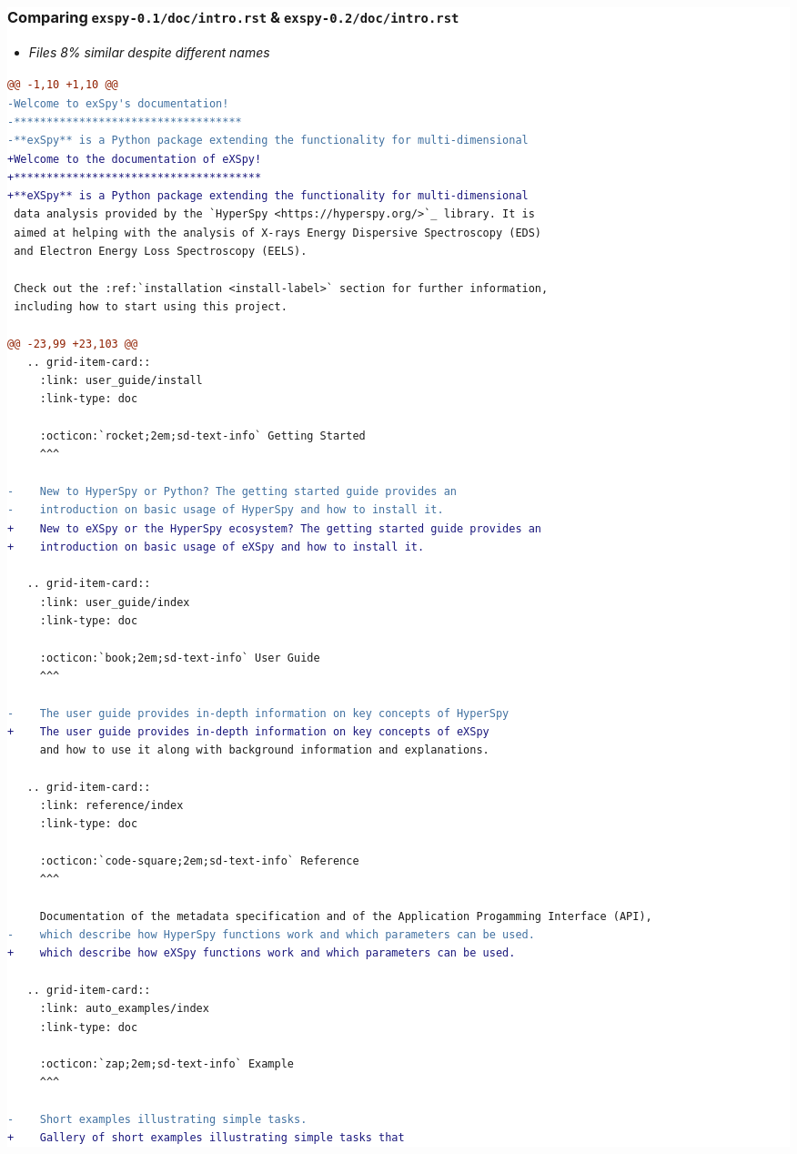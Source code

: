 ### Comparing `exspy-0.1/doc/intro.rst` & `exspy-0.2/doc/intro.rst`

 * *Files 8% similar despite different names*

```diff
@@ -1,10 +1,10 @@
-Welcome to exSpy's documentation!
-***********************************
-**exSpy** is a Python package extending the functionality for multi-dimensional
+Welcome to the documentation of eXSpy!
+**************************************
+**eXSpy** is a Python package extending the functionality for multi-dimensional
 data analysis provided by the `HyperSpy <https://hyperspy.org/>`_ library. It is
 aimed at helping with the analysis of X-rays Energy Dispersive Spectroscopy (EDS)
 and Electron Energy Loss Spectroscopy (EELS).
 
 Check out the :ref:`installation <install-label>` section for further information,
 including how to start using this project.
 
@@ -23,99 +23,103 @@
   .. grid-item-card::
     :link: user_guide/install
     :link-type: doc
 
     :octicon:`rocket;2em;sd-text-info` Getting Started
     ^^^
 
-    New to HyperSpy or Python? The getting started guide provides an
-    introduction on basic usage of HyperSpy and how to install it.
+    New to eXSpy or the HyperSpy ecosystem? The getting started guide provides an
+    introduction on basic usage of eXSpy and how to install it.
 
   .. grid-item-card::
     :link: user_guide/index
     :link-type: doc
 
     :octicon:`book;2em;sd-text-info` User Guide
     ^^^
 
-    The user guide provides in-depth information on key concepts of HyperSpy
+    The user guide provides in-depth information on key concepts of eXSpy
     and how to use it along with background information and explanations.
 
   .. grid-item-card::
     :link: reference/index
     :link-type: doc
 
     :octicon:`code-square;2em;sd-text-info` Reference
     ^^^
 
     Documentation of the metadata specification and of the Application Progamming Interface (API),
-    which describe how HyperSpy functions work and which parameters can be used.
+    which describe how eXSpy functions work and which parameters can be used.
 
   .. grid-item-card::
     :link: auto_examples/index
     :link-type: doc
 
     :octicon:`zap;2em;sd-text-info` Example
     ^^^
 
-    Short examples illustrating simple tasks.
+    Gallery of short examples illustrating simple tasks that
```